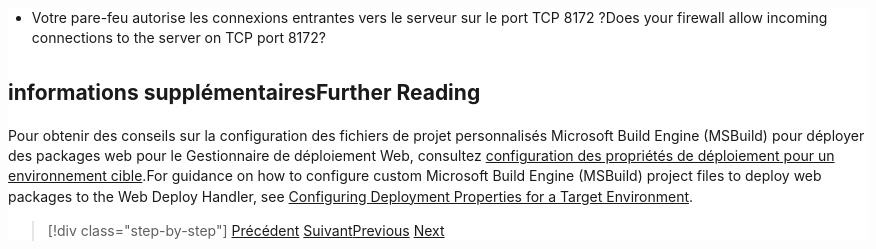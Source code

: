 - <span data-ttu-id="0c99c-325">Votre pare-feu autorise les connexions entrantes vers le serveur sur le port TCP 8172 ?</span><span class="sxs-lookup"><span data-stu-id="0c99c-325">Does your firewall allow incoming connections to the server on TCP port 8172?</span></span>

## <a name="further-reading"></a><span data-ttu-id="0c99c-326">informations supplémentaires</span><span class="sxs-lookup"><span data-stu-id="0c99c-326">Further Reading</span></span>

<span data-ttu-id="0c99c-327">Pour obtenir des conseils sur la configuration des fichiers de projet personnalisés Microsoft Build Engine (MSBuild) pour déployer des packages web pour le Gestionnaire de déploiement Web, consultez [configuration des propriétés de déploiement pour un environnement cible](configuring-deployment-properties-for-a-target-environment.md).</span><span class="sxs-lookup"><span data-stu-id="0c99c-327">For guidance on how to configure custom Microsoft Build Engine (MSBuild) project files to deploy web packages to the Web Deploy Handler, see [Configuring Deployment Properties for a Target Environment](configuring-deployment-properties-for-a-target-environment.md).</span></span>

>[!div class="step-by-step"]
<span data-ttu-id="0c99c-328">[Précédent](configuring-a-web-server-for-web-deploy-publishing-remote-agent.md)
[Suivant](configuring-a-web-server-for-web-deploy-publishing-offline-deployment.md)</span><span class="sxs-lookup"><span data-stu-id="0c99c-328">[Previous](configuring-a-web-server-for-web-deploy-publishing-remote-agent.md)
[Next](configuring-a-web-server-for-web-deploy-publishing-offline-deployment.md)</span></span>
